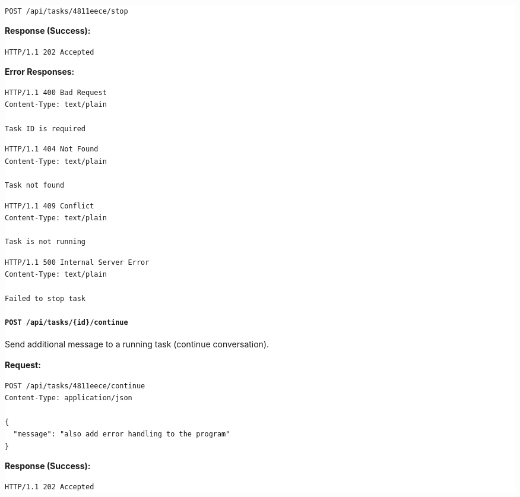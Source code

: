 ```http
POST /api/tasks/4811eece/stop
```

**Response (Success):**

```http
HTTP/1.1 202 Accepted
```

**Error Responses:**

```http
HTTP/1.1 400 Bad Request
Content-Type: text/plain

Task ID is required
```

```http
HTTP/1.1 404 Not Found
Content-Type: text/plain

Task not found
```

```http
HTTP/1.1 409 Conflict
Content-Type: text/plain

Task is not running
```

```http
HTTP/1.1 500 Internal Server Error
Content-Type: text/plain

Failed to stop task
```

#### `POST /api/tasks/{id}/continue`

Send additional message to a running task (continue conversation).

**Request:**

```http
POST /api/tasks/4811eece/continue
Content-Type: application/json

{
  "message": "also add error handling to the program"
}
```

**Response (Success):**

```http
HTTP/1.1 202 Accepted
```
